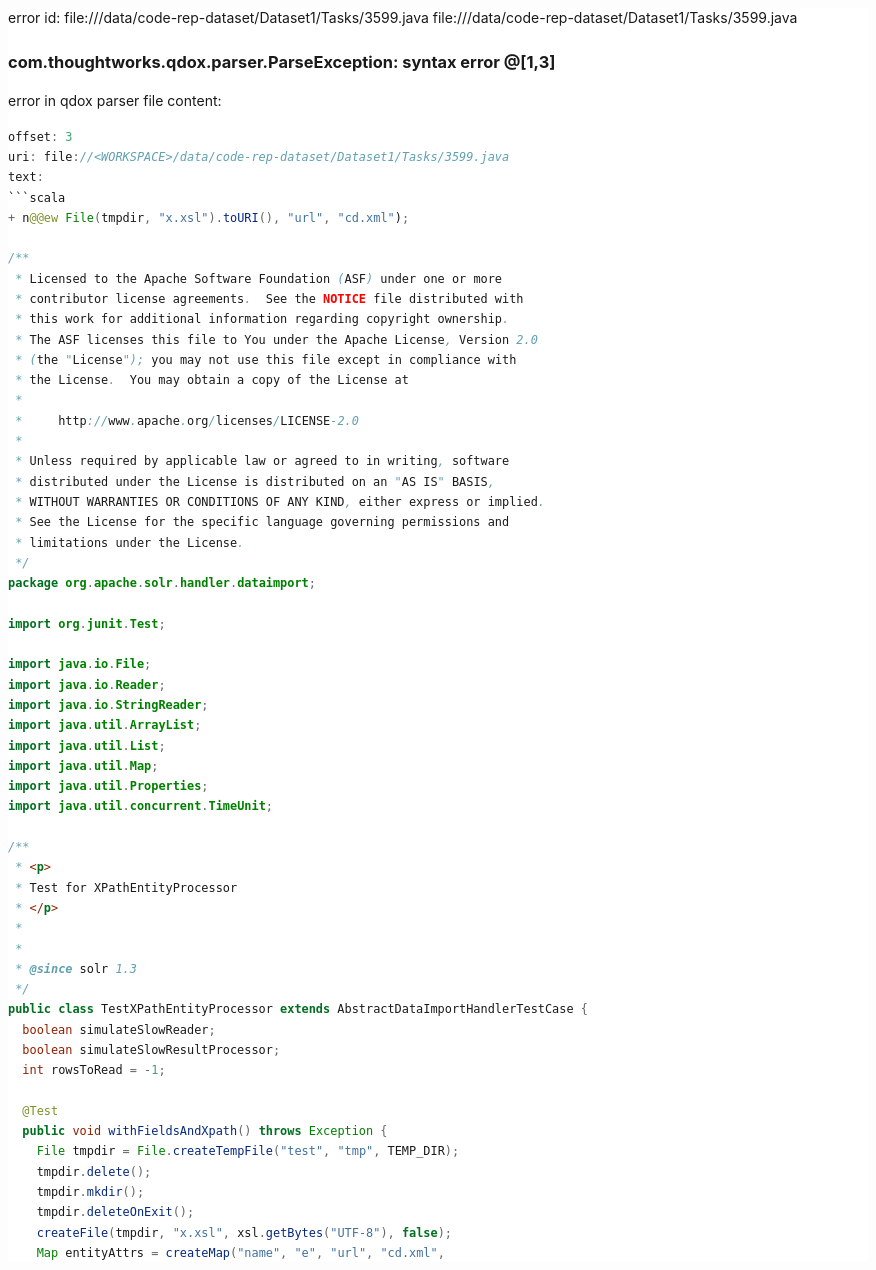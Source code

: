 error id: file://<WORKSPACE>/data/code-rep-dataset/Dataset1/Tasks/3599.java
file://<WORKSPACE>/data/code-rep-dataset/Dataset1/Tasks/3599.java
### com.thoughtworks.qdox.parser.ParseException: syntax error @[1,3]

error in qdox parser
file content:
```java
offset: 3
uri: file://<WORKSPACE>/data/code-rep-dataset/Dataset1/Tasks/3599.java
text:
```scala
+ n@@ew File(tmpdir, "x.xsl").toURI(), "url", "cd.xml");

/**
 * Licensed to the Apache Software Foundation (ASF) under one or more
 * contributor license agreements.  See the NOTICE file distributed with
 * this work for additional information regarding copyright ownership.
 * The ASF licenses this file to You under the Apache License, Version 2.0
 * (the "License"); you may not use this file except in compliance with
 * the License.  You may obtain a copy of the License at
 *
 *     http://www.apache.org/licenses/LICENSE-2.0
 *
 * Unless required by applicable law or agreed to in writing, software
 * distributed under the License is distributed on an "AS IS" BASIS,
 * WITHOUT WARRANTIES OR CONDITIONS OF ANY KIND, either express or implied.
 * See the License for the specific language governing permissions and
 * limitations under the License.
 */
package org.apache.solr.handler.dataimport;

import org.junit.Test;

import java.io.File;
import java.io.Reader;
import java.io.StringReader;
import java.util.ArrayList;
import java.util.List;
import java.util.Map;
import java.util.Properties;
import java.util.concurrent.TimeUnit;

/**
 * <p>
 * Test for XPathEntityProcessor
 * </p>
 *
 *
 * @since solr 1.3
 */
public class TestXPathEntityProcessor extends AbstractDataImportHandlerTestCase {
  boolean simulateSlowReader;
  boolean simulateSlowResultProcessor;
  int rowsToRead = -1;
  
  @Test
  public void withFieldsAndXpath() throws Exception {
    File tmpdir = File.createTempFile("test", "tmp", TEMP_DIR);
    tmpdir.delete();
    tmpdir.mkdir();
    tmpdir.deleteOnExit();
    createFile(tmpdir, "x.xsl", xsl.getBytes("UTF-8"), false);
    Map entityAttrs = createMap("name", "e", "url", "cd.xml",
```